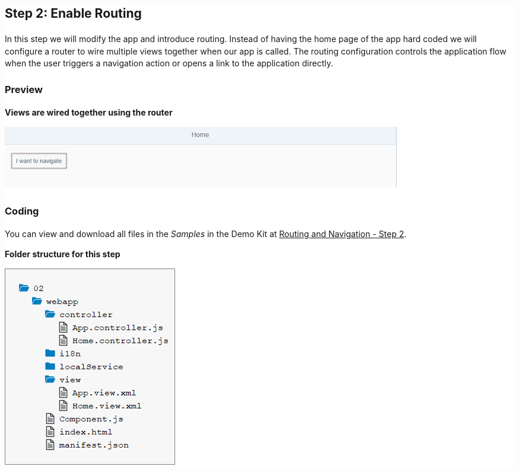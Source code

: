 

## Step 2: Enable Routing

In this step we will modify the app and introduce routing. Instead of having the home page of the app hard coded we will configure a router to wire multiple views together when our app is called. The routing configuration controls the application flow when the user triggers a navigation action or opens a link to the application directly.



### Preview

  
  
**Views are wired together using the router**

![](images/loioce8dce11d04c470e86f02cd2ba4c57b4_LowRes.png "Views are wired together using the router")



### Coding

You can view and download all files in the *Samples* in the Demo Kit at [Routing and Navigation - Step 2](https://ui5.sap.com/#/entity/sap.ui.core.tutorial.navigation/sample/sap.ui.core.tutorial.navigation.02).

  
  
**Folder structure for this step**

![](images/loio93bd2dccd14a495eba521754a14d2c04_HiRes.png "Folder structure for this step")


